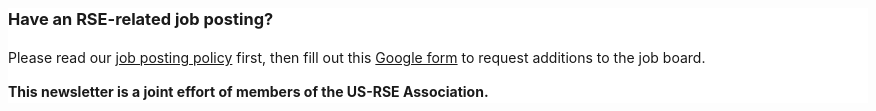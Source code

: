 ### Have an RSE-related job posting?

Please read our [job posting policy](/jobs/policy/) first, then fill out this [Google form](https://docs.google.com/forms/d/e/1FAIpQLSfYK64R1c0rj-ERldGLxuqedLIbsYPZXj9uBplDRYNmnND10Q/viewform?usp=sf_link) to request additions to the job board.





**This newsletter is a joint effort of members of the US-RSE Association.**
